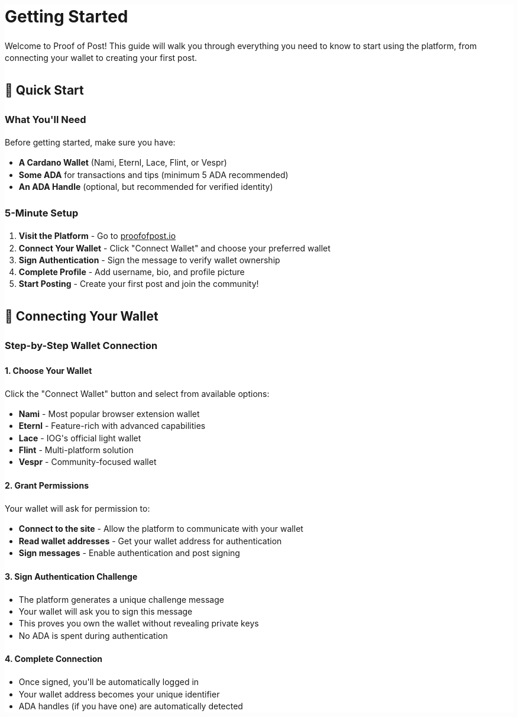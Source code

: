 # Getting Started

Welcome to Proof of Post! This guide will walk you through everything you need to know to start using the platform, from connecting your wallet to creating your first post.

## 🚀 Quick Start

### What You'll Need
Before getting started, make sure you have:
- **A Cardano Wallet** (Nami, Eternl, Lace, Flint, or Vespr)
- **Some ADA** for transactions and tips (minimum 5 ADA recommended)
- **An ADA Handle** (optional, but recommended for verified identity)

### 5-Minute Setup
1. **Visit the Platform** - Go to [proofofpost.io](https://proofofpost.io)
2. **Connect Your Wallet** - Click "Connect Wallet" and choose your preferred wallet
3. **Sign Authentication** - Sign the message to verify wallet ownership
4. **Complete Profile** - Add username, bio, and profile picture
5. **Start Posting** - Create your first post and join the community!

## 🔗 Connecting Your Wallet

### Step-by-Step Wallet Connection

#### 1. Choose Your Wallet
Click the "Connect Wallet" button and select from available options:
- **Nami** - Most popular browser extension wallet
- **Eternl** - Feature-rich with advanced capabilities
- **Lace** - IOG's official light wallet
- **Flint** - Multi-platform solution
- **Vespr** - Community-focused wallet

#### 2. Grant Permissions
Your wallet will ask for permission to:
- **Connect to the site** - Allow the platform to communicate with your wallet
- **Read wallet addresses** - Get your wallet address for authentication
- **Sign messages** - Enable authentication and post signing

#### 3. Sign Authentication Challenge
- The platform generates a unique challenge message
- Your wallet will ask you to sign this message
- This proves you own the wallet without revealing private keys
- No ADA is spent during authentication

#### 4. Complete Connection
- Once signed, you'll be automatically logged in
- Your wallet address becomes your unique identifier
- ADA handles (if you have one) are automatically detected
